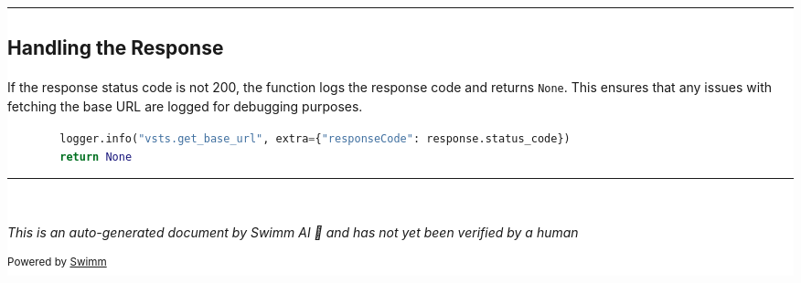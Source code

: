 
</SwmSnippet>

<SwmSnippet path="/src/sentry/integrations/vsts/integration.py" line="554">

---

## Handling the Response

If the response status code is not 200, the function logs the response code and returns `None`. This ensures that any issues with fetching the base URL are logged for debugging purposes.

```python
        logger.info("vsts.get_base_url", extra={"responseCode": response.status_code})
        return None
```

---

</SwmSnippet>

&nbsp;

*This is an auto-generated document by Swimm AI 🌊 and has not yet been verified by a human*

<SwmMeta version="3.0.0" repo-id="Z2l0aHViJTNBJTNBc2VudHJ5LWRlbW8tMSUzQSUzQVN3aW1tLURlbW8=" repo-name="sentry-demo-1" doc-type="flows"><sup>Powered by [Swimm](/)</sup></SwmMeta>
